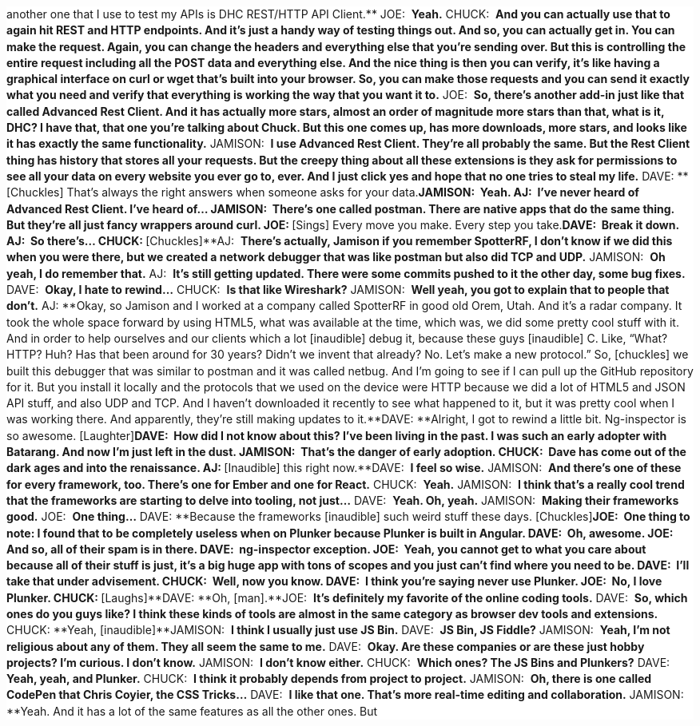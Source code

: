 another one that I use to test my APIs is DHC REST/HTTP API Client.** JOE:&nbsp; **Yeah.** CHUCK:&nbsp; **And you can actually use that to again hit REST and HTTP endpoints. And it’s just a handy way of testing things out. And so, you can actually get in. You can make the request. Again, you can change the headers and everything else that you’re sending over. But this is controlling the entire request including all the POST data and everything else. And the nice thing is then you can verify, it’s like having a graphical interface on curl or wget that’s built into your browser. So, you can make those requests and you can send it exactly what you need and verify that everything is working the way that you want it to.** JOE:&nbsp; **So, there’s another add-in just like that called Advanced Rest Client. And it has actually more stars, almost an order of magnitude more stars than that, what is it, DHC? I have that, that one you’re talking about Chuck. But this one comes up, has more downloads, more stars, and looks like it has exactly the same functionality.** JAMISON:&nbsp; **I use Advanced Rest Client. They’re all probably the same. But the Rest Client thing has history that stores all your requests. But the creepy thing about all these extensions is they ask for permissions to see all your data on every website you ever go to, ever. And I just click yes and hope that no one tries to steal my life.** DAVE:&nbsp;**[Chuckles] That’s always the right answers when someone asks for your data.**JAMISON:&nbsp; **Yeah.** AJ:&nbsp; **I’ve never heard of Advanced Rest Client. I’ve heard of…** JAMISON:&nbsp; **There’s one called postman. There are native apps that do the same thing. But they’re all just fancy wrappers around curl.** JOE:&nbsp;**[Sings] Every move you make. Every step you take.**DAVE:&nbsp; **Break it down.** AJ:&nbsp; **So there’s…** CHUCK:&nbsp;**[Chuckles]**AJ:&nbsp; **There’s actually, Jamison if you remember SpotterRF, I don’t know if we did this when you were there, but we created a network debugger that was like postman but also did TCP and UDP.** JAMISON:&nbsp; **Oh yeah, I do remember that.** AJ:&nbsp; **It’s still getting updated. There were some commits pushed to it the other day, some bug fixes.** DAVE:&nbsp; **Okay, I hate to rewind…** CHUCK:&nbsp; **Is that like Wireshark?** JAMISON:&nbsp; **Well yeah, you got to explain that to people that don’t.** AJ:&nbsp;**Okay, so Jamison and I worked at a company called SpotterRF in good old Orem, Utah. And it’s a radar company. It took the whole space forward by using HTML5, what was available at the time, which was, we did some pretty cool stuff with it. And in order to help ourselves and our clients which a lot [inaudible] debug it, because these guys [inaudible] C. Like, “What? HTTP? Huh? Has that been around for 30 years? Didn’t we invent that already? No. Let’s make a new protocol.” So, [chuckles] we built this debugger that was similar to postman and it was called netbug. And I’m going to see if I can pull up the GitHub repository for it. But you install it locally and the protocols that we used on the device were HTTP because we did a lot of HTML5 and JSON API stuff, and also UDP and TCP. And I haven’t downloaded it recently to see what happened to it, but it was pretty cool when I was working there. And apparently, they’re still making updates to it.**DAVE:&nbsp;**Alright, I got to rewind a little bit. Ng-inspector is so awesome. [Laughter]**DAVE:&nbsp; **How did I not know about this? I’ve been living in the past. I was such an early adopter with Batarang. And now I’m just left in the dust.** JAMISON:&nbsp; **That’s the danger of early adoption.** CHUCK:&nbsp; **Dave has come out of the dark ages and into the renaissance.** AJ:&nbsp;**[Inaudible] this right now.**DAVE:&nbsp; **I feel so wise.** JAMISON:&nbsp; **And there’s one of these for every framework, too. There’s one for Ember and one for React.** CHUCK:&nbsp; **Yeah.** JAMISON:&nbsp; **I think that’s a really cool trend that the frameworks are starting to delve into tooling, not just…** DAVE:&nbsp; **Yeah. Oh, yeah.** JAMISON:&nbsp; **Making their frameworks good.** JOE:&nbsp; **One thing…** DAVE:&nbsp;**Because the frameworks [inaudible] such weird stuff these days. [Chuckles]**JOE:&nbsp; **One thing to note: I found that to be completely useless when on Plunker because Plunker is built in Angular.** DAVE:&nbsp; **Oh, awesome.** JOE:&nbsp; **And so, all of their spam is in there.** DAVE:&nbsp; **ng-inspector exception.** JOE:&nbsp; **Yeah, you cannot get to what you care about because all of their stuff is just, it’s a big huge app with tons of scopes and you just can’t find where you need to be.** DAVE:&nbsp; **I’ll take that under advisement.** CHUCK:&nbsp; **Well, now you know.** DAVE:&nbsp; **I think you’re saying never use Plunker.** JOE:&nbsp; **No, I love Plunker.** CHUCK:&nbsp;**[Laughs]**DAVE:&nbsp;**Oh, [man].**JOE:&nbsp; **It’s definitely my favorite of the online coding tools.** DAVE:&nbsp; **So, which ones do you guys like? I think these kinds of tools are almost in the same category as browser dev tools and extensions.** CHUCK:&nbsp;**Yeah, [inaudible]**JAMISON:&nbsp; **I think I usually just use JS Bin.** DAVE:&nbsp; **JS Bin, JS Fiddle?** JAMISON:&nbsp; **Yeah, I’m not religious about any of them. They all seem the same to me.** DAVE:&nbsp; **Okay. Are these companies or are these just hobby projects? I’m curious. I don’t know.** JAMISON:&nbsp; **I don’t know either.** CHUCK:&nbsp; **Which ones? The JS Bins and Plunkers?** DAVE:&nbsp; **Yeah, yeah, and Plunker.** CHUCK:&nbsp; **I think it probably depends from project to project.** JAMISON:&nbsp; **Oh, there is one called CodePen that Chris Coyier, the CSS Tricks…** DAVE:&nbsp; **I like that one. That’s more real-time editing and collaboration.** JAMISON:&nbsp; **Yeah. And it has a lot of the same features as all the other ones. But